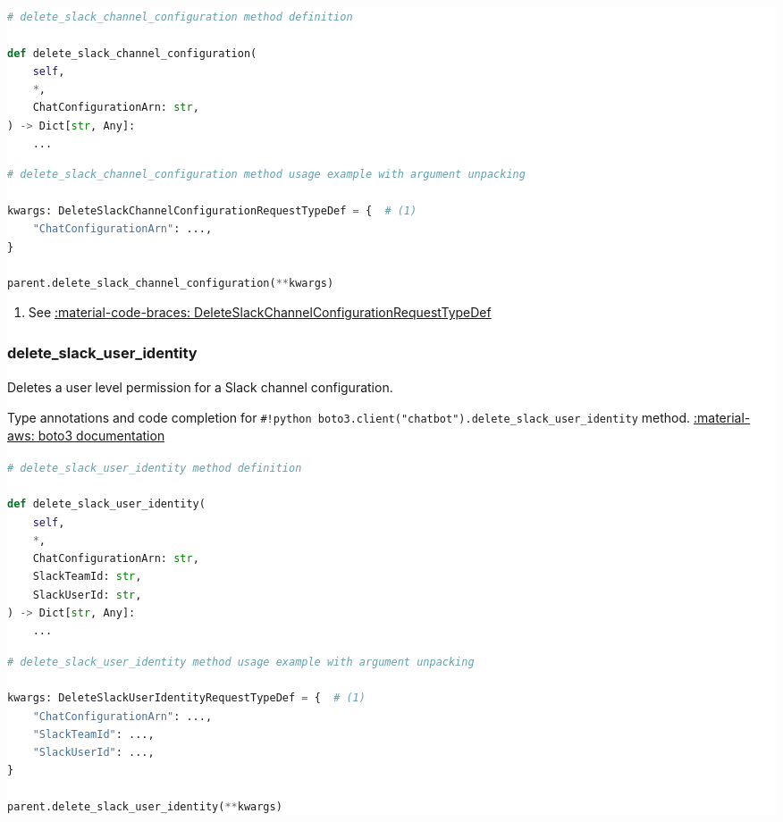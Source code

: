 ```python
# delete_slack_channel_configuration method definition

def delete_slack_channel_configuration(
    self,
    *,
    ChatConfigurationArn: str,
) -> Dict[str, Any]:
    ...
```

```python
# delete_slack_channel_configuration method usage example with argument unpacking

kwargs: DeleteSlackChannelConfigurationRequestTypeDef = {  # (1)
    "ChatConfigurationArn": ...,
}

parent.delete_slack_channel_configuration(**kwargs)
```

1. See [:material-code-braces: DeleteSlackChannelConfigurationRequestTypeDef](./type_defs.md#deleteslackchannelconfigurationrequesttypedef)

### delete\_slack\_user\_identity

Deletes a user level permission for a Slack channel configuration.

Type annotations and code completion for `#!python boto3.client("chatbot").delete_slack_user_identity` method.
[:material-aws: boto3 documentation](https://boto3.amazonaws.com/v1/documentation/api/latest/reference/services/chatbot/client/delete_slack_user_identity.html)

```python
# delete_slack_user_identity method definition

def delete_slack_user_identity(
    self,
    *,
    ChatConfigurationArn: str,
    SlackTeamId: str,
    SlackUserId: str,
) -> Dict[str, Any]:
    ...
```

```python
# delete_slack_user_identity method usage example with argument unpacking

kwargs: DeleteSlackUserIdentityRequestTypeDef = {  # (1)
    "ChatConfigurationArn": ...,
    "SlackTeamId": ...,
    "SlackUserId": ...,
}

parent.delete_slack_user_identity(**kwargs)
```
